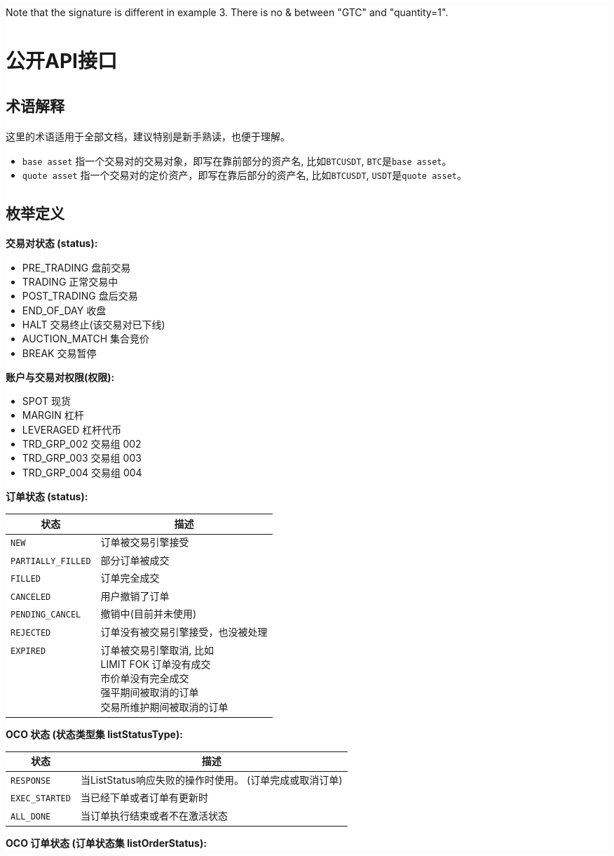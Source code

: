 Note that the signature is different in example 3.
There is no & between "GTC" and "quantity=1".

# 公开API接口
## 术语解释
这里的术语适用于全部文档，建议特别是新手熟读，也便于理解。

* `base asset` 指一个交易对的交易对象，即写在靠前部分的资产名, 比如`BTCUSDT`, `BTC`是`base asset`。
* `quote asset` 指一个交易对的定价资产，即写在靠后部分的资产名, 比如`BTCUSDT`, `USDT`是`quote asset`。


## 枚举定义
**交易对状态 (status):**

* PRE_TRADING 盘前交易
* TRADING 正常交易中
* POST_TRADING 盘后交易
* END_OF_DAY 收盘
* HALT 交易终止(该交易对已下线)
* AUCTION_MATCH 集合竞价
* BREAK 交易暂停

**账户与交易对权限(权限):**

* SPOT 现货
* MARGIN 杠杆
* LEVERAGED 杠杆代币
* TRD_GRP_002 交易组 002
* TRD_GRP_003 交易组 003
* TRD_GRP_004 交易组 004

**订单状态 (status):**

状态 | 描述
-----------| --------------
`NEW` | 订单被交易引擎接受
`PARTIALLY_FILLED`| 部分订单被成交
`FILLED` | 订单完全成交
`CANCELED` | 用户撤销了订单
`PENDING_CANCEL` | 撤销中(目前并未使用)
`REJECTED`       | 订单没有被交易引擎接受，也没被处理
`EXPIRED` | 订单被交易引擎取消, 比如 <br/>LIMIT FOK 订单没有成交<br/>市价单没有完全成交<br/>强平期间被取消的订单<br/>交易所维护期间被取消的订单

**OCO 状态 (状态类型集 listStatusType):**

状态 | 描述
-----------| --------------
`RESPONSE`     | 当ListStatus响应失败的操作时使用。 (订单完成或取消订单)
`EXEC_STARTED` | 当已经下单或者订单有更新时
`ALL_DONE`     | 当订单执行结束或者不在激活状态


**OCO 订单状态 (订单状态集 listOrderStatus):**
